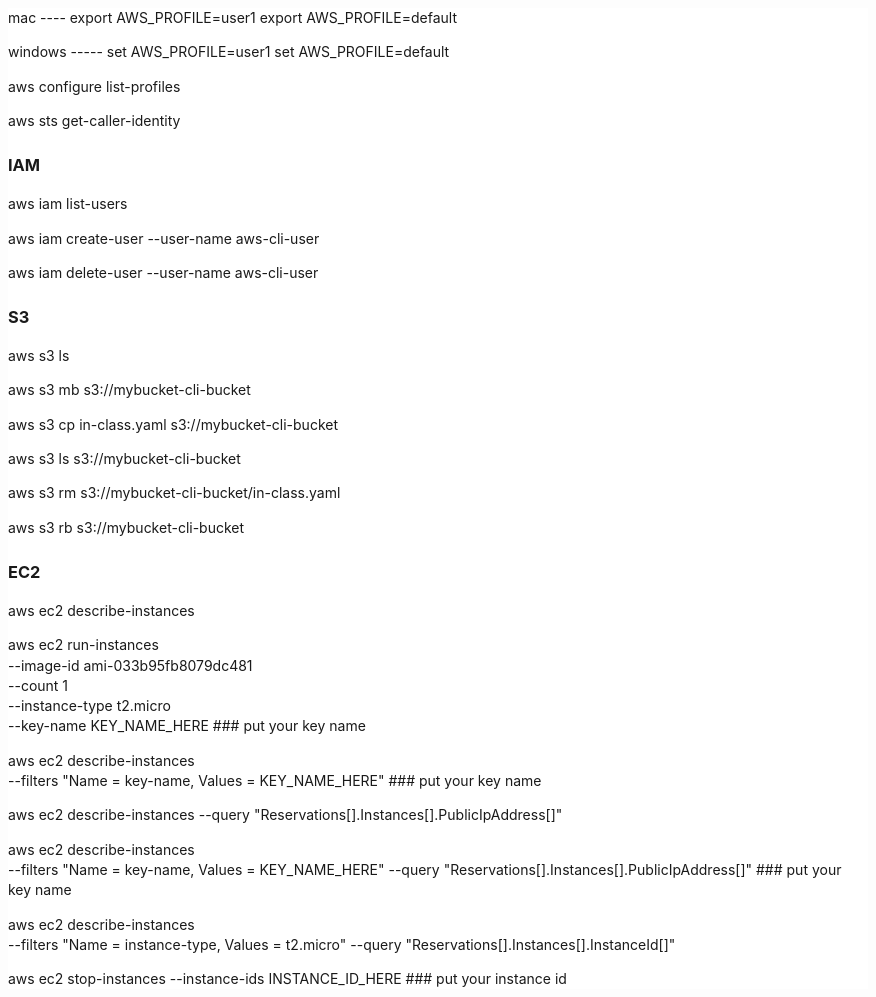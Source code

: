 mac  ----
export AWS_PROFILE=user1
export AWS_PROFILE=default

windows -----
set AWS_PROFILE=user1
set AWS_PROFILE=default

aws configure list-profiles

aws sts get-caller-identity

### IAM
aws iam list-users

aws iam create-user --user-name aws-cli-user

aws iam delete-user --user-name aws-cli-user


### S3
aws s3 ls

aws s3 mb s3://mybucket-cli-bucket

aws s3 cp in-class.yaml s3://mybucket-cli-bucket

aws s3 ls s3://mybucket-cli-bucket

aws s3 rm s3://mybucket-cli-bucket/in-class.yaml

aws s3 rb s3://mybucket-cli-bucket


### EC2
aws ec2 describe-instances

aws ec2 run-instances \
   --image-id ami-033b95fb8079dc481 \
   --count 1 \
   --instance-type t2.micro \
   --key-name KEY_NAME_HERE ### put your key name



aws ec2 describe-instances \
   --filters "Name = key-name, Values = KEY_NAME_HERE" ### put your key name

aws ec2 describe-instances --query "Reservations[].Instances[].PublicIpAddress[]"

aws ec2 describe-instances \
   --filters "Name = key-name, Values = KEY_NAME_HERE" --query "Reservations[].Instances[].PublicIpAddress[]" ### put your key name

aws ec2 describe-instances \
   --filters "Name = instance-type, Values = t2.micro" --query "Reservations[].Instances[].InstanceId[]"

aws ec2 stop-instances --instance-ids INSTANCE_ID_HERE ### put your instance id
